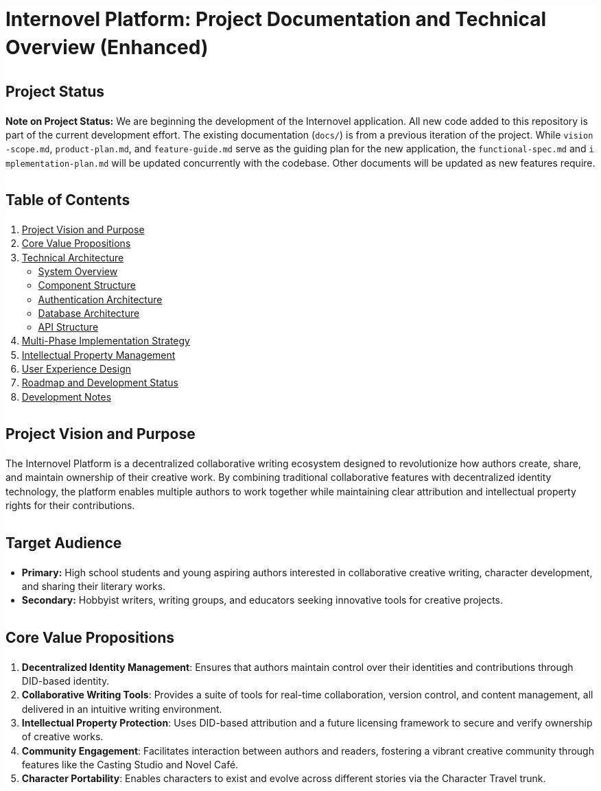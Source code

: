 # Internovel Platform: Project Documentation and Technical Overview (Enhanced)

## Project Status

**Note on Project Status:** We are beginning the development of the Internovel application. All new code added to this repository is part of the current development effort. The existing documentation (`docs/`) is from a previous iteration of the project. While `vision-scope.md`, `product-plan.md`, and `feature-guide.md` serve as the guiding plan for the new application, the `functional-spec.md` and `implementation-plan.md` will be updated concurrently with the codebase. Other documents will be updated as new features require.

## Table of Contents
1. [Project Vision and Purpose](#project-vision-and-purpose)
2. [Core Value Propositions](#core-value-propositions)
3. [Technical Architecture](#technical-architecture)
   - [System Overview](#system-overview)
   - [Component Structure](#component-structure)
   - [Authentication Architecture](#authentication-architecture)
   - [Database Architecture](#database-architecture)
   - [API Structure](#api-structure)
4. [Multi-Phase Implementation Strategy](#multi-phase-implementation-strategy)
5. [Intellectual Property Management](#intellectual-property-management)
6. [User Experience Design](#user-experience-design)
7. [Roadmap and Development Status](#roadmap-and-development-status)
8. [Development Notes](#development-notes)

## Project Vision and Purpose

The Internovel Platform is a decentralized collaborative writing ecosystem designed to revolutionize how authors create, share, and maintain ownership of their creative work. By combining traditional collaborative features with decentralized identity technology, the platform enables multiple authors to work together while maintaining clear attribution and intellectual property rights for their contributions.

## Target Audience

- **Primary:** High school students and young aspiring authors interested in collaborative creative writing, character development, and sharing their literary works.
- **Secondary:** Hobbyist writers, writing groups, and educators seeking innovative tools for creative projects.

## Core Value Propositions

1. **Decentralized Identity Management**: Ensures that authors maintain control over their identities and contributions through DID-based identity.
2. **Collaborative Writing Tools**: Provides a suite of tools for real-time collaboration, version control, and content management, all delivered in an intuitive writing environment.
3. **Intellectual Property Protection**: Uses DID-based attribution and a future licensing framework to secure and verify ownership of creative works.
4. **Community Engagement**: Facilitates interaction between authors and readers, fostering a vibrant creative community through features like the Casting Studio and Novel Café.
5. **Character Portability**: Enables characters to exist and evolve across different stories via the Character Travel trunk.
